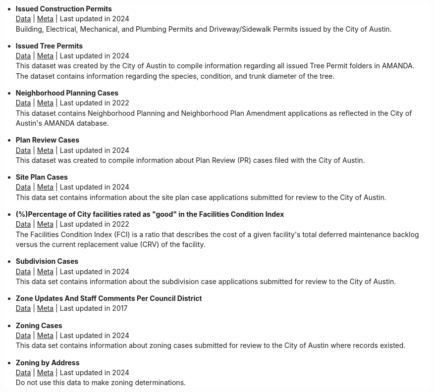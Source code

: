- **Issued Construction Permits**  
  [Data](https://datahub.austintexas.gov/resource/3syk-w9eu.json) | [Meta](https://datahub.austintexas.gov/api/views/3syk-w9eu) | Last updated in 2024  
  Building, Electrical, Mechanical, and Plumbing Permits and Driveway/Sidewalk Permits issued by the City of Austin. 

- **Issued Tree Permits**  
  [Data](https://datahub.austintexas.gov/resource/ac2h-ha3r.json) | [Meta](https://datahub.austintexas.gov/api/views/ac2h-ha3r) | Last updated in 2024  
  This dataset was created by the City of Austin to compile information regarding all issued Tree Permit folders in AMANDA.   
  The dataset contains information regarding the species, condition, and trunk diameter of the tree. 

- **Neighborhood Planning Cases**  
  [Data](https://datahub.austintexas.gov/resource/ck7t-hvbr.json) | [Meta](https://datahub.austintexas.gov/api/views/ck7t-hvbr) | Last updated in 2022  
  This dataset contains Neighborhood Planning and Neighborhood Plan Amendment applications as reflected in the City of Austin's AMANDA database.

- **Plan Review Cases**  
  [Data](https://datahub.austintexas.gov/resource/n8ck-xkda.json) | [Meta](https://datahub.austintexas.gov/api/views/n8ck-xkda) | Last updated in 2024  
  This dataset was created to compile information about Plan Review (PR) cases filed with the City of Austin. 

- **Site Plan Cases**  
  [Data](https://datahub.austintexas.gov/resource/mavg-96ck.json) | [Meta](https://datahub.austintexas.gov/api/views/mavg-96ck) | Last updated in 2024  
  This data set contains information about the site plan case applications submitted for review to the City of Austin. 

- **(%)Percentage of City facilities rated as "good" in the Facilities Condition Index**  
  [Data](https://datahub.austintexas.gov/resource/wi7d-p252.json) | [Meta](https://datahub.austintexas.gov/api/views/wi7d-p252) | Last updated in 2022  
  The Facilities Condition Index (FCI) is a ratio that describes the cost of a given facility's total deferred maintenance backlog versus the current replacement value (CRV) of the facility. 

- **Subdivision Cases**  
  [Data](https://datahub.austintexas.gov/resource/s7gx-9m54.json) | [Meta](https://datahub.austintexas.gov/api/views/s7gx-9m54) | Last updated in 2024  
  This data set contains information about the subdivision case applications submitted for review to the City of Austin. 

- **Zone Updates And Staff Comments Per Council District**  
  [Data](https://datahub.austintexas.gov/resource/gjn9-q2fv.json) | [Meta](https://datahub.austintexas.gov/api/views/gjn9-q2fv) | Last updated in 2017

- **Zoning Cases**  
  [Data](https://datahub.austintexas.gov/resource/edir-dcnf.json) | [Meta](https://datahub.austintexas.gov/api/views/edir-dcnf) | Last updated in 2024  
  This data set contains information about zoning cases submitted for review to the City of Austin where records existed. 

- **Zoning by Address**  
  [Data](https://datahub.austintexas.gov/resource/nbzi-qabm.json) | [Meta](https://datahub.austintexas.gov/api/views/nbzi-qabm) | Last updated in 2024  
  Do not use this data to make zoning determinations.
